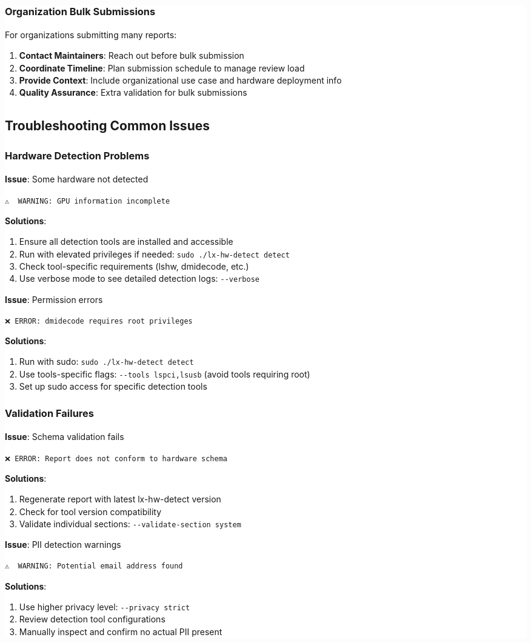 ### Organization Bulk Submissions

For organizations submitting many reports:

1. **Contact Maintainers**: Reach out before bulk submission
2. **Coordinate Timeline**: Plan submission schedule to manage review load
3. **Provide Context**: Include organizational use case and hardware deployment info
4. **Quality Assurance**: Extra validation for bulk submissions

## Troubleshooting Common Issues

### Hardware Detection Problems

**Issue**: Some hardware not detected
```bash
⚠️  WARNING: GPU information incomplete
```

**Solutions**:
1. Ensure all detection tools are installed and accessible
2. Run with elevated privileges if needed: `sudo ./lx-hw-detect detect`
3. Check tool-specific requirements (lshw, dmidecode, etc.)
4. Use verbose mode to see detailed detection logs: `--verbose`

**Issue**: Permission errors
```bash
❌ ERROR: dmidecode requires root privileges
```

**Solutions**:
1. Run with sudo: `sudo ./lx-hw-detect detect`
2. Use tools-specific flags: `--tools lspci,lsusb` (avoid tools requiring root)
3. Set up sudo access for specific detection tools

### Validation Failures

**Issue**: Schema validation fails
```bash
❌ ERROR: Report does not conform to hardware schema
```

**Solutions**:
1. Regenerate report with latest lx-hw-detect version
2. Check for tool version compatibility
3. Validate individual sections: `--validate-section system`

**Issue**: PII detection warnings
```bash
⚠️  WARNING: Potential email address found
```

**Solutions**:
1. Use higher privacy level: `--privacy strict`
2. Review detection tool configurations
3. Manually inspect and confirm no actual PII present
